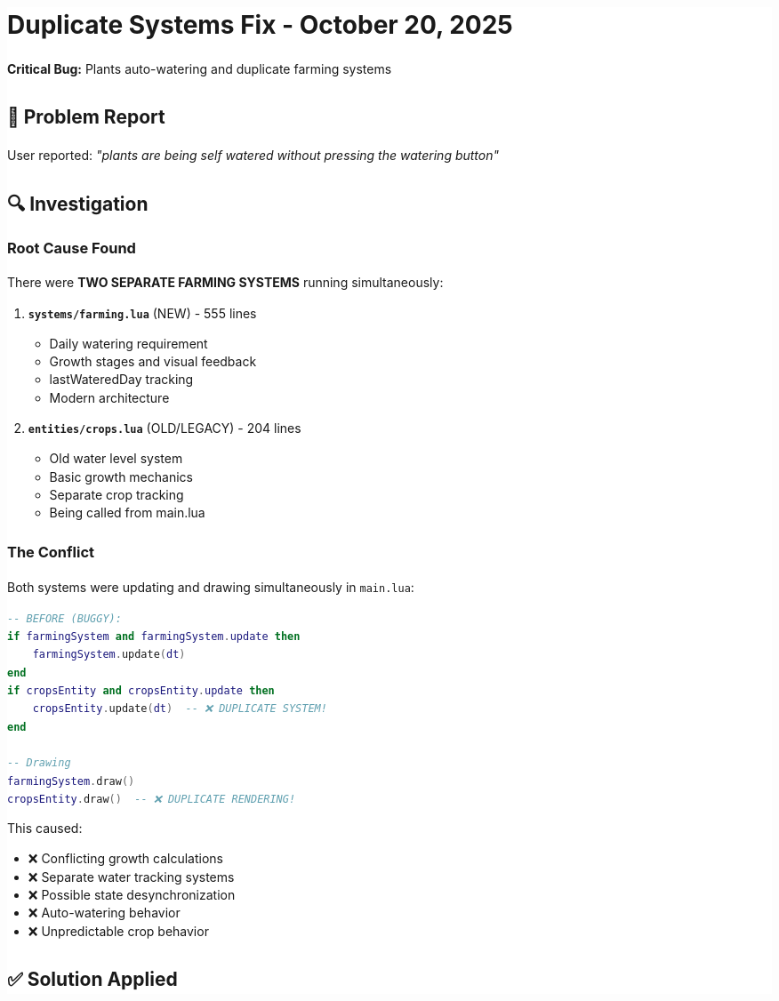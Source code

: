 # Duplicate Systems Fix - October 20, 2025
**Critical Bug:** Plants auto-watering and duplicate farming systems

## 🐛 Problem Report

User reported: *"plants are being self watered without pressing the watering button"*

## 🔍 Investigation

### Root Cause Found
There were **TWO SEPARATE FARMING SYSTEMS** running simultaneously:

1. **`systems/farming.lua`** (NEW) - 555 lines
   - Daily watering requirement
   - Growth stages and visual feedback
   - lastWateredDay tracking
   - Modern architecture

2. **`entities/crops.lua`** (OLD/LEGACY) - 204 lines
   - Old water level system
   - Basic growth mechanics
   - Separate crop tracking
   - Being called from main.lua

### The Conflict

Both systems were updating and drawing simultaneously in `main.lua`:

```lua
-- BEFORE (BUGGY):
if farmingSystem and farmingSystem.update then
    farmingSystem.update(dt)
end
if cropsEntity and cropsEntity.update then
    cropsEntity.update(dt)  -- ❌ DUPLICATE SYSTEM!
end

-- Drawing
farmingSystem.draw()
cropsEntity.draw()  -- ❌ DUPLICATE RENDERING!
```

This caused:
- ❌ Conflicting growth calculations
- ❌ Separate water tracking systems
- ❌ Possible state desynchronization
- ❌ Auto-watering behavior
- ❌ Unpredictable crop behavior

## ✅ Solution Applied
